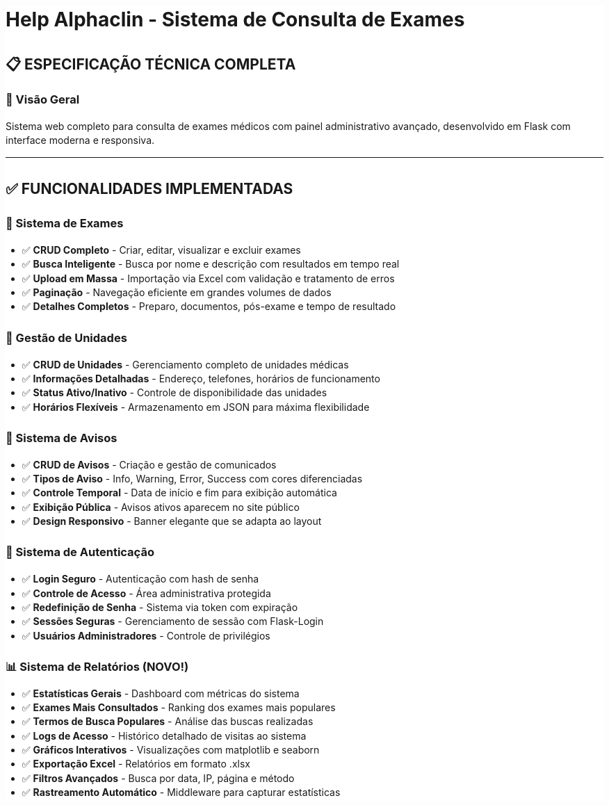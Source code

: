 # Help Alphaclin - Sistema de Consulta de Exames

## 📋 **ESPECIFICAÇÃO TÉCNICA COMPLETA**

### **🎯 Visão Geral**
Sistema web completo para consulta de exames médicos com painel administrativo avançado, desenvolvido em Flask com interface moderna e responsiva.

---

## **✅ FUNCIONALIDADES IMPLEMENTADAS**

### **🏥 Sistema de Exames**
- ✅ **CRUD Completo** - Criar, editar, visualizar e excluir exames
- ✅ **Busca Inteligente** - Busca por nome e descrição com resultados em tempo real
- ✅ **Upload em Massa** - Importação via Excel com validação e tratamento de erros
- ✅ **Paginação** - Navegação eficiente em grandes volumes de dados
- ✅ **Detalhes Completos** - Preparo, documentos, pós-exame e tempo de resultado

### **🏢 Gestão de Unidades**
- ✅ **CRUD de Unidades** - Gerenciamento completo de unidades médicas
- ✅ **Informações Detalhadas** - Endereço, telefones, horários de funcionamento
- ✅ **Status Ativo/Inativo** - Controle de disponibilidade das unidades
- ✅ **Horários Flexíveis** - Armazenamento em JSON para máxima flexibilidade

### **📢 Sistema de Avisos**
- ✅ **CRUD de Avisos** - Criação e gestão de comunicados
- ✅ **Tipos de Aviso** - Info, Warning, Error, Success com cores diferenciadas
- ✅ **Controle Temporal** - Data de início e fim para exibição automática
- ✅ **Exibição Pública** - Avisos ativos aparecem no site público
- ✅ **Design Responsivo** - Banner elegante que se adapta ao layout

### **🔐 Sistema de Autenticação**
- ✅ **Login Seguro** - Autenticação com hash de senha
- ✅ **Controle de Acesso** - Área administrativa protegida
- ✅ **Redefinição de Senha** - Sistema via token com expiração
- ✅ **Sessões Seguras** - Gerenciamento de sessão com Flask-Login
- ✅ **Usuários Administradores** - Controle de privilégios

### **📊 Sistema de Relatórios (NOVO!)**
- ✅ **Estatísticas Gerais** - Dashboard com métricas do sistema
- ✅ **Exames Mais Consultados** - Ranking dos exames mais populares
- ✅ **Termos de Busca Populares** - Análise das buscas realizadas
- ✅ **Logs de Acesso** - Histórico detalhado de visitas ao sistema
- ✅ **Gráficos Interativos** - Visualizações com matplotlib e seaborn
- ✅ **Exportação Excel** - Relatórios em formato .xlsx
- ✅ **Filtros Avançados** - Busca por data, IP, página e método
- ✅ **Rastreamento Automático** - Middleware para capturar estatísticas
